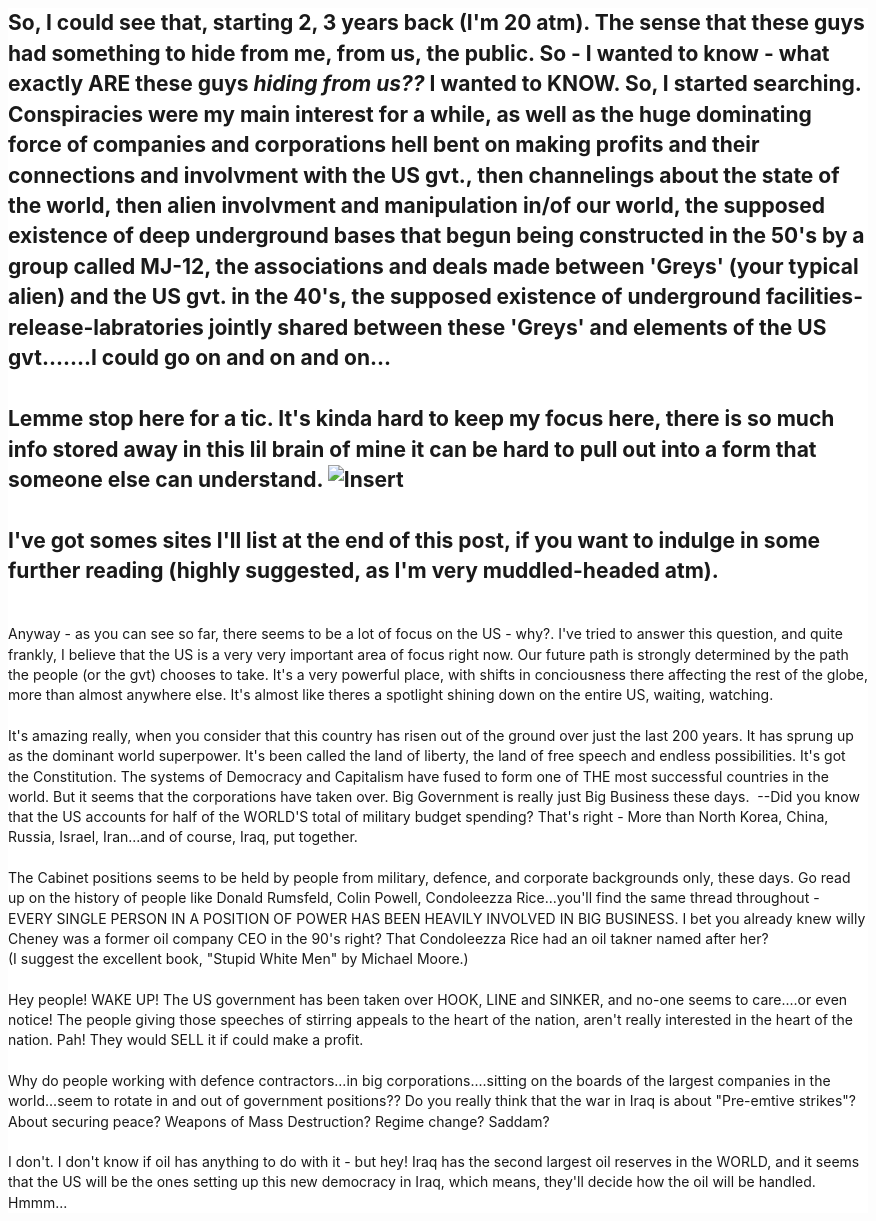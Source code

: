 So, I could see that, starting 2, 3 years back (I'm 20 atm). The sense that these guys had something to hide from me, from us, the public. So - I wanted to know - what exactly ARE these guys *hiding from us??* I wanted to KNOW. So, I started searching. Conspiracies were my main interest for a while, as well as the huge dominating force of companies and corporations hell bent on making profits and their connections and involvment with the US gvt., then channelings about the state of the world, then alien involvment and manipulation in/of our world, the supposed existence of deep underground bases that begun being constructed in the 50's by a group called MJ-12, the associations and deals made between 'Greys' (your typical alien) and the US gvt. in the 40's, the supposed existence of underground facilities-release-labratories jointly shared between these 'Greys' and elements of the US gvt.......I could go on and on and on...
<br>
<br>
 Lemme stop here for a tic. It's kinda hard to keep my focus here, there is so much info stored away in this lil brain of mine it can be hard to pull out into a form that someone else can understand.
 <img alt="Insert" border="0" height="15" icon:="" sigh...="" speech="" src="images/icon_speech_sigh.gif" width="27"/>
 <br>
 <br>
 I've got somes sites I'll list at the end of this post, if you want to indulge in some further reading (highly suggested, as I'm very muddled-headed atm).
 <br>
 --
 <br>
 Anyway - as you can see so far, there seems to be a lot of focus on the US - why?. I've tried to answer this question, and quite frankly, I believe that the US is a very very important area of focus right now. Our future path is strongly determined by the path the people (or the gvt) chooses to take. It's a very powerful place, with shifts in conciousness there affecting the rest of the globe, more than almost anywhere else. It's almost like theres a spotlight shining down on the entire US, waiting, watching.
 <br>
 <br>
 It's amazing really, when you consider that this country has risen out of the ground over just the last 200 years. It has sprung up as the dominant world superpower. It's been called the land of liberty, the land of free speech and endless possibilities. It's got the Constitution. The systems of Democracy and Capitalism have fused to form one of THE most successful countries in the world. But it seems that the corporations have taken over. Big Government is really just Big Business these days.  --Did you know that the US accounts for half of the WORLD'S total of military budget spending? That's right - More than North Korea, China, Russia, Israel, Iran...and of course, Iraq, put together.
 <br>
 <br>
 The Cabinet positions seems to be held by people from military, defence, and corporate backgrounds only, these days. Go read up on the history of people like Donald Rumsfeld, Colin Powell, Condoleezza Rice...you'll find the same thread throughout - EVERY SINGLE PERSON IN A POSITION OF POWER HAS BEEN HEAVILY INVOLVED IN BIG BUSINESS. I bet you already knew willy Cheney was a former oil company CEO in the 90's right? That Condoleezza Rice had an oil takner named after her?
 <br>
 (I suggest the excellent book, "Stupid White Men" by Michael Moore.)
 <br>
 <br>
 Hey people! WAKE UP! The US government has been taken over HOOK, LINE and SINKER, and no-one seems to care....or even notice! The people giving those speeches of stirring appeals to the heart of the nation, aren't really interested in the heart of the nation. Pah! They would SELL it if could make a profit.
 <br>
 <br>
 Why do people working with defence contractors...in big corporations....sitting on the boards of the largest companies in the world...seem to rotate in and out of government positions?? Do you really think that the war in Iraq is about "Pre-emtive strikes"? About securing peace? Weapons of Mass Destruction? Regime change? Saddam?
 <br>
 <br>
 I don't. I don't know if oil has anything to do with it - but hey! Iraq has the second largest oil reserves in the WORLD, and it seems that the US will be the ones setting up this new democracy in Iraq, which means, they'll decide how the oil will be handled. Hmmm...